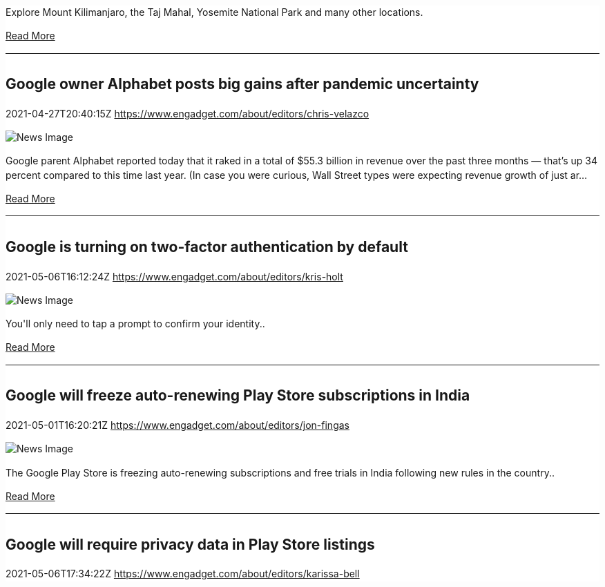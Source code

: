 Explore Mount Kilimanjaro, the Taj Mahal, Yosemite National Park and many other locations.

[Read More](https://www.engadget.com/google-arts-and-culture-unesco-world-heritage-sites-virtual-tours-150020015.html)

---
    
## Google owner Alphabet posts big gains after pandemic uncertainty

2021-04-27T20:40:15Z <https://www.engadget.com/about/editors/chris-velazco>

![News Image](https://s.yimg.com/os/creatr-uploaded-images/2021-04/7251a830-a792-11eb-b9fe-f4e72a4338c6)

Google parent Alphabet reported today that it raked in a total of $55.3 billion in revenue over the past three months — that’s up 34 percent compared to this time last year. (In case you were curious, Wall Street types were expecting revenue growth of just ar…

[Read More](https://www.engadget.com/alphabet-google-earnings-q1-2021-results-204015260.html)

---
    
## Google is turning on two-factor authentication by default

2021-05-06T16:12:24Z <https://www.engadget.com/about/editors/kris-holt>

![News Image](https://s.yimg.com/os/creatr-uploaded-images/2021-05/12e20da0-ae85-11eb-b16f-5708af898c15)

You'll only need to tap a prompt to confirm your identity..

[Read More](https://www.engadget.com/google-two-factor-authentication-161224608.html)

---
    
## Google will freeze auto-renewing Play Store subscriptions in India

2021-05-01T16:20:21Z <https://www.engadget.com/about/editors/jon-fingas>

![News Image](https://s.yimg.com/os/creatr-uploaded-images/2021-05/68aa2e70-aa93-11eb-bfac-fb911d510654)

The Google Play Store is freezing auto-renewing subscriptions and free trials in India following new rules in the country..

[Read More](https://www.engadget.com/google-play-store-india-halts-auto-renewing-subscriptions-162021215.html)

---
    
## Google will require privacy data in Play Store listings

2021-05-06T17:34:22Z <https://www.engadget.com/about/editors/karissa-bell>
